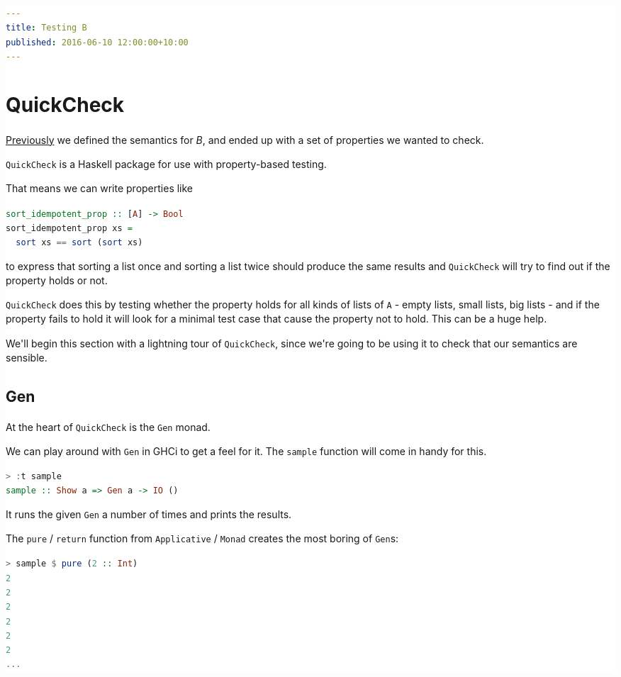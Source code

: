 ```yaml
---
title: Testing B
published: 2016-06-10 12:00:00+10:00
---
```


# QuickCheck

[Previously](semantics.html) we defined the semantics for *B*, and ended up with a set of properties we wanted to check.

`QuickCheck` is a Haskell package for use with property-based testing.

That means we can write properties like
```haskell
sort_idempotent_prop :: [A] -> Bool
sort_idempotent_prop xs =
  sort xs == sort (sort xs)
```
to express that sorting a list once and sorting a list twice should produce the same results and `QuickCheck` will try to find out if the property holds or not.

`QuickCheck` does this by testing whether the property holds for all kinds of lists of `A` - empty lists, small lists, big lists - and if the property fails to hold it will look for a minimal test case that cause the property not to hold. 
This can be a huge help.

We'll begin this section with a lightning tour of `QuickCheck`, since we're going to be using it to check that our semantics are sensible.

## Gen

At the heart of `QuickCheck` is the `Gen` monad.

We can play around with `Gen` in GHCi to get a feel for it.
The `sample` function will come in handy for this.
```haskell
> :t sample
sample :: Show a => Gen a -> IO ()
```
It runs the given `Gen` a number of times and prints the results.

The `pure` / `return` function from `Applicative` / `Monad` creates the most boring of `Gen`s:
```haskell
> sample $ pure (2 :: Int)
2
2
2
2
2
2
...
```
